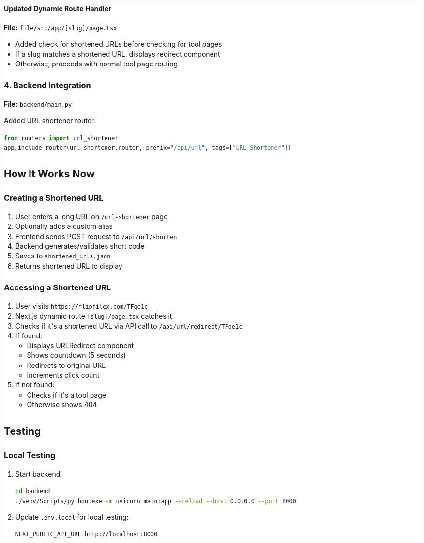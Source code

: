 #### Updated Dynamic Route Handler
**File:** `file/src/app/[slug]/page.tsx`

- Added check for shortened URLs before checking for tool pages
- If a slug matches a shortened URL, displays redirect component
- Otherwise, proceeds with normal tool page routing

### 4. Backend Integration
**File:** `backend/main.py`

Added URL shortener router:
```python
from routers import url_shortener
app.include_router(url_shortener.router, prefix="/api/url", tags=["URL Shortener"])
```

## How It Works Now

### Creating a Shortened URL

1. User enters a long URL on `/url-shortener` page
2. Optionally adds a custom alias
3. Frontend sends POST request to `/api/url/shorten`
4. Backend generates/validates short code
5. Saves to `shortened_urls.json`
6. Returns shortened URL to display

### Accessing a Shortened URL

1. User visits `https://flipfilex.com/TFqe1c`
2. Next.js dynamic route `[slug]/page.tsx` catches it
3. Checks if it's a shortened URL via API call to `/api/url/redirect/TFqe1c`
4. If found:
   - Displays URLRedirect component
   - Shows countdown (5 seconds)
   - Redirects to original URL
   - Increments click count
5. If not found:
   - Checks if it's a tool page
   - Otherwise shows 404

## Testing

### Local Testing

1. Start backend:
   ```bash
   cd backend
   ./venv/Scripts/python.exe -m uvicorn main:app --reload --host 0.0.0.0 --port 8000
   ```

2. Update `.env.local` for local testing:
   ```
   NEXT_PUBLIC_API_URL=http://localhost:8000
   ```
